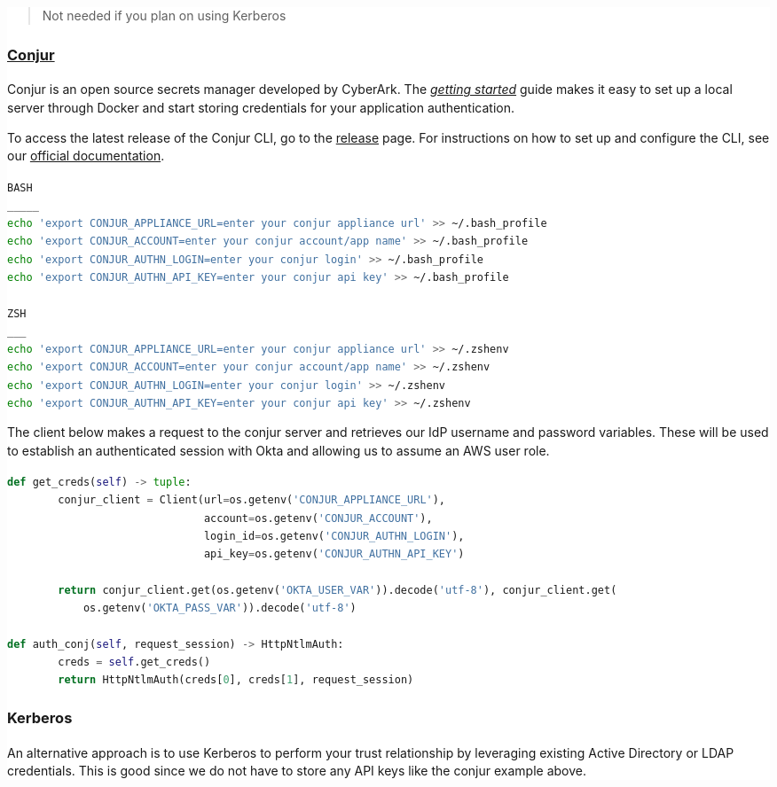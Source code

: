 > Not needed if you plan on using Kerberos

### [Conjur](https://www.conjur.org/)

Conjur is an open source secrets manager developed by CyberArk. The *[getting started](https://www.conjur.org/get-started/quick-start/oss-environment/)* guide makes it easy to set up a local server through Docker and start storing credentials for your application authentication.  

To access the latest release of the Conjur CLI, go to the [release](https://github.com/cyberark/conjur-api-python3/releases)
page. For instructions on how to set up and configure the CLI, see our [official documentation](https://docs.conjur.org/Latest/en/Content/Developer/CLI/cli-lp.htm).

```bash
BASH
_____
echo 'export CONJUR_APPLIANCE_URL=enter your conjur appliance url' >> ~/.bash_profile
echo 'export CONJUR_ACCOUNT=enter your conjur account/app name' >> ~/.bash_profile
echo 'export CONJUR_AUTHN_LOGIN=enter your conjur login' >> ~/.bash_profile
echo 'export CONJUR_AUTHN_API_KEY=enter your conjur api key' >> ~/.bash_profile

ZSH
___
echo 'export CONJUR_APPLIANCE_URL=enter your conjur appliance url' >> ~/.zshenv
echo 'export CONJUR_ACCOUNT=enter your conjur account/app name' >> ~/.zshenv
echo 'export CONJUR_AUTHN_LOGIN=enter your conjur login' >> ~/.zshenv
echo 'export CONJUR_AUTHN_API_KEY=enter your conjur api key' >> ~/.zshenv
```

The client below makes a request to the conjur server and retrieves our IdP username and password variables. These will be used to establish an authenticated session with Okta and allowing us to assume an AWS user role.

```python
def get_creds(self) -> tuple:
        conjur_client = Client(url=os.getenv('CONJUR_APPLIANCE_URL'),
                               account=os.getenv('CONJUR_ACCOUNT'),
                               login_id=os.getenv('CONJUR_AUTHN_LOGIN'),
                               api_key=os.getenv('CONJUR_AUTHN_API_KEY')
   
		return conjur_client.get(os.getenv('OKTA_USER_VAR')).decode('utf-8'), conjur_client.get(
            os.getenv('OKTA_PASS_VAR')).decode('utf-8')

def auth_conj(self, request_session) -> HttpNtlmAuth:
        creds = self.get_creds()
        return HttpNtlmAuth(creds[0], creds[1], request_session)
```

### Kerberos

An alternative approach is to use Kerberos to perform your trust relationship by leveraging existing Active Directory or LDAP credentials. This is good since we do not have to store any API keys like the conjur example above.
